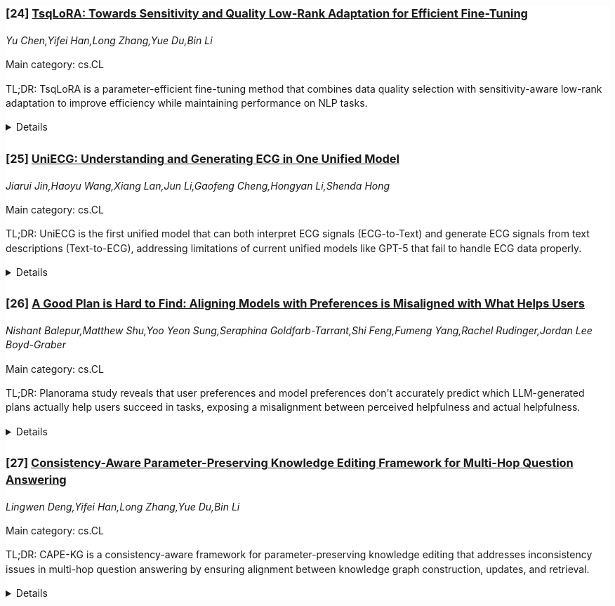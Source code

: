 ### [24] [TsqLoRA: Towards Sensitivity and Quality Low-Rank Adaptation for Efficient Fine-Tuning](https://arxiv.org/abs/2509.18585)
*Yu Chen,Yifei Han,Long Zhang,Yue Du,Bin Li*

Main category: cs.CL

TL;DR: TsqLoRA is a parameter-efficient fine-tuning method that combines data quality selection with sensitivity-aware low-rank adaptation to improve efficiency while maintaining performance on NLP tasks.


<details><summary>Details</summary></details>


### [25] [UniECG: Understanding and Generating ECG in One Unified Model](https://arxiv.org/abs/2509.18588)
*Jiarui Jin,Haoyu Wang,Xiang Lan,Jun Li,Gaofeng Cheng,Hongyan Li,Shenda Hong*

Main category: cs.CL

TL;DR: UniECG is the first unified model that can both interpret ECG signals (ECG-to-Text) and generate ECG signals from text descriptions (Text-to-ECG), addressing limitations of current unified models like GPT-5 that fail to handle ECG data properly.


<details><summary>Details</summary></details>


### [26] [A Good Plan is Hard to Find: Aligning Models with Preferences is Misaligned with What Helps Users](https://arxiv.org/abs/2509.18632)
*Nishant Balepur,Matthew Shu,Yoo Yeon Sung,Seraphina Goldfarb-Tarrant,Shi Feng,Fumeng Yang,Rachel Rudinger,Jordan Lee Boyd-Graber*

Main category: cs.CL

TL;DR: Planorama study reveals that user preferences and model preferences don't accurately predict which LLM-generated plans actually help users succeed in tasks, exposing a misalignment between perceived helpfulness and actual helpfulness.


<details><summary>Details</summary></details>


### [27] [Consistency-Aware Parameter-Preserving Knowledge Editing Framework for Multi-Hop Question Answering](https://arxiv.org/abs/2509.18655)
*Lingwen Deng,Yifei Han,Long Zhang,Yue Du,Bin Li*

Main category: cs.CL

TL;DR: CAPE-KG is a consistency-aware framework for parameter-preserving knowledge editing that addresses inconsistency issues in multi-hop question answering by ensuring alignment between knowledge graph construction, updates, and retrieval.


<details><summary>Details</summary></details>
